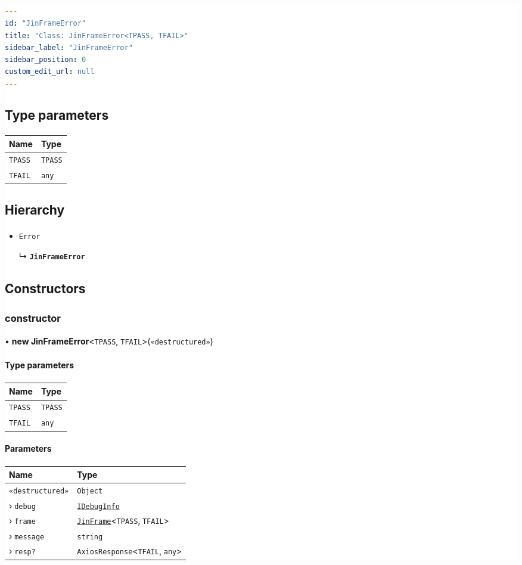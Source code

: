 ```yaml
---
id: "JinFrameError"
title: "Class: JinFrameError<TPASS, TFAIL>"
sidebar_label: "JinFrameError"
sidebar_position: 0
custom_edit_url: null
---
```


## Type parameters

| Name | Type |
| :------ | :------ |
| `TPASS` | `TPASS` |
| `TFAIL` | `any` |

## Hierarchy

- `Error`

  ↳ **`JinFrameError`**

## Constructors

### constructor

• **new JinFrameError**<`TPASS`, `TFAIL`\>(`«destructured»`)

#### Type parameters

| Name | Type |
| :------ | :------ |
| `TPASS` | `TPASS` |
| `TFAIL` | `any` |

#### Parameters

| Name | Type |
| :------ | :------ |
| `«destructured»` | `Object` |
| › `debug` | [`IDebugInfo`](../interfaces/IDebugInfo.md) |
| › `frame` | [`JinFrame`](JinFrame.md)<`TPASS`, `TFAIL`\> |
| › `message` | `string` |
| › `resp?` | `AxiosResponse`<`TFAIL`, `any`\> |
